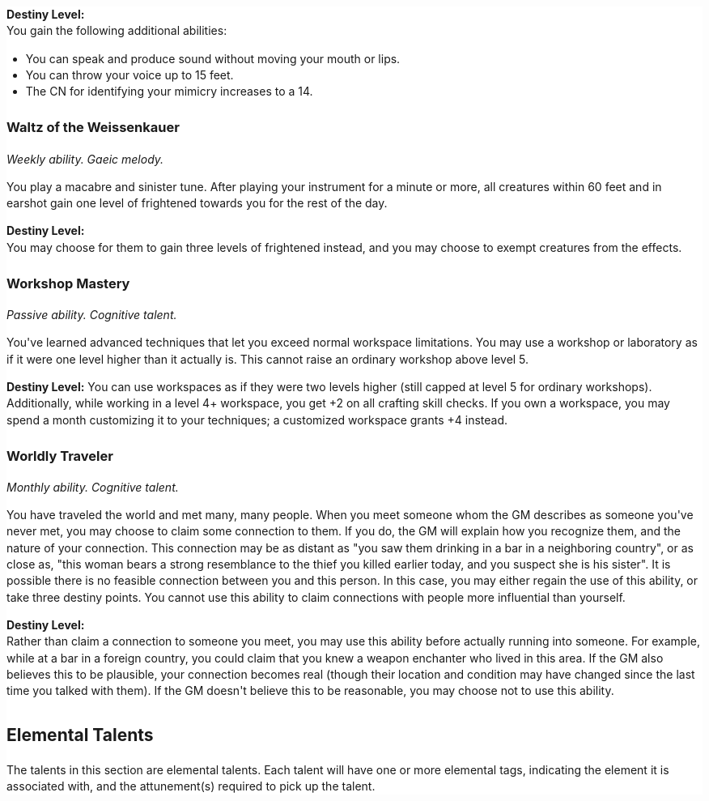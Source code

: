 **Destiny Level:**  
You gain the following additional abilities:

- You can speak and produce sound without moving your mouth or lips.
- You can throw your voice up to 15 feet.
- The CN for identifying your mimicry increases to a 14.

### Waltz of the Weissenkauer

_Weekly ability. Gaeic melody._

You play a macabre and sinister tune. After playing your instrument for a minute or more, all creatures within 60 feet and in earshot gain one level of frightened towards you for the rest of the day.

**Destiny Level:**  
You may choose for them to gain three levels of frightened instead, and you may choose to exempt creatures from the effects.

### Workshop Mastery

_Passive ability. Cognitive talent._

You've learned advanced techniques that let you exceed normal workspace limitations. You may use a workshop or laboratory as if it were one level higher than it actually is. This cannot raise an ordinary workshop above level 5.

**Destiny Level:**
You can use workspaces as if they were two levels higher (still capped at level 5 for ordinary workshops). Additionally, while working in a level 4+ workspace, you get +2 on all crafting skill checks. If you own a workspace, you may spend a month customizing it to your techniques; a customized workspace grants +4 instead.

### Worldly Traveler

_Monthly ability. Cognitive talent._

You have traveled the world and met many, many people. When you meet someone whom the GM describes as someone you've never met, you may choose to claim some connection to them. If you do, the GM will explain how you recognize them, and the nature of your connection. This connection may be as distant as "you saw them drinking in a bar in a neighboring country", or as close as, "this woman bears a strong resemblance to the thief you killed earlier today, and you suspect she is his sister". It is possible there is no feasible connection between you and this person. In this case, you may either regain the use of this ability, or take three destiny points. You cannot use this ability to claim connections with people more influential than yourself.

**Destiny Level:**  
Rather than claim a connection to someone you meet, you may use this ability before actually running into someone. For example, while at a bar in a foreign country, you could claim that you knew a weapon enchanter who lived in this area. If the GM also believes this to be plausible, your connection becomes real (though their location and condition may have changed since the last time you talked with them). If the GM doesn't believe this to be reasonable, you may choose not to use this ability.

## Elemental Talents

The talents in this section are elemental talents. Each talent will have one or more elemental tags, indicating the element it is associated with, and the attunement(s) required to pick up the talent.
